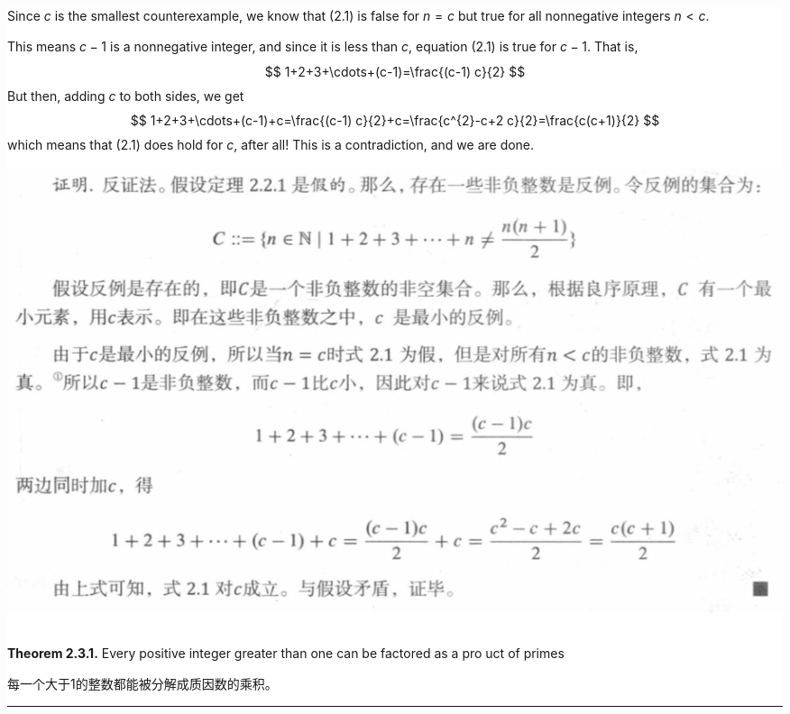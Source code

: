 Since $c$ is the smallest counterexample, we know that (2.1) is false for $n=c$ but true for all nonnegative integers $n<c$. 

This means $c-1$ is a nonnegative integer, and since it is less than $c$, equation (2.1) is true for $c-1$. That is,
$$
1+2+3+\cdots+(c-1)=\frac{(c-1) c}{2}
$$
But then, adding $c$ to both sides, we get
$$
1+2+3+\cdots+(c-1)+c=\frac{(c-1) c}{2}+c=\frac{c^{2}-c+2 c}{2}=\frac{c(c+1)}{2}
$$
which means that (2.1) does hold for $c$, after all! This is a contradiction, and we are done.

![image-20211127184803578](Assets/期末复习/image-20211127184803578.png)

## 



**Theorem 2.3.1.** Every positive integer greater than one can be factored as a pro uct of primes

每一个大于1的整数都能被分解成质因数的乘积。

---
